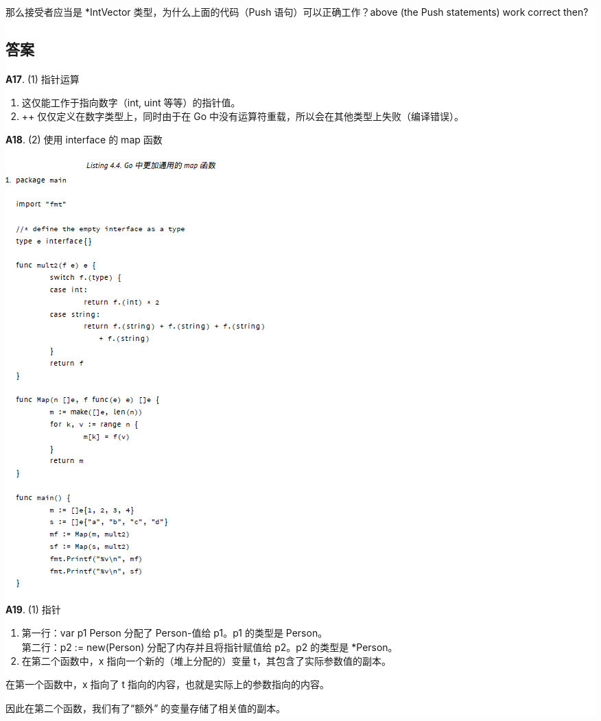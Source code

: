 那么接受者应当是 *IntVector 类型，为什么上面的代码（Push 语句）可以正确工作？above (the Push statements) work correct then?

## 答案

**A17**. (1) 指针运算

1. 这仅能工作于指向数字（int, uint 等等）的指针值。
2. ++ 仅仅定义在数字类型上，同时由于在 Go 中没有运算符重载，所以会在其他类型上失败（编译错误）。

**A18**. (2) 使用 interface 的 map 函数

![pic](images/132.png)

**A19**. (1) 指针

1. 第一行：var p1 Person 分配了 Person-值给 p1。p1 的类型是 Person。  
第二行：p2 := new(Person) 分配了内存并且将指针赋值给 p2。p2 的类型是 *Person。
2. 在第二个函数中，x 指向一个新的（堆上分配的）变量 t，其包含了实际参数值的副本。

在第一个函数中，x 指向了 t 指向的内容，也就是实际上的参数指向的内容。

因此在第二个函数，我们有了“额外” 的变量存储了相关值的副本。

